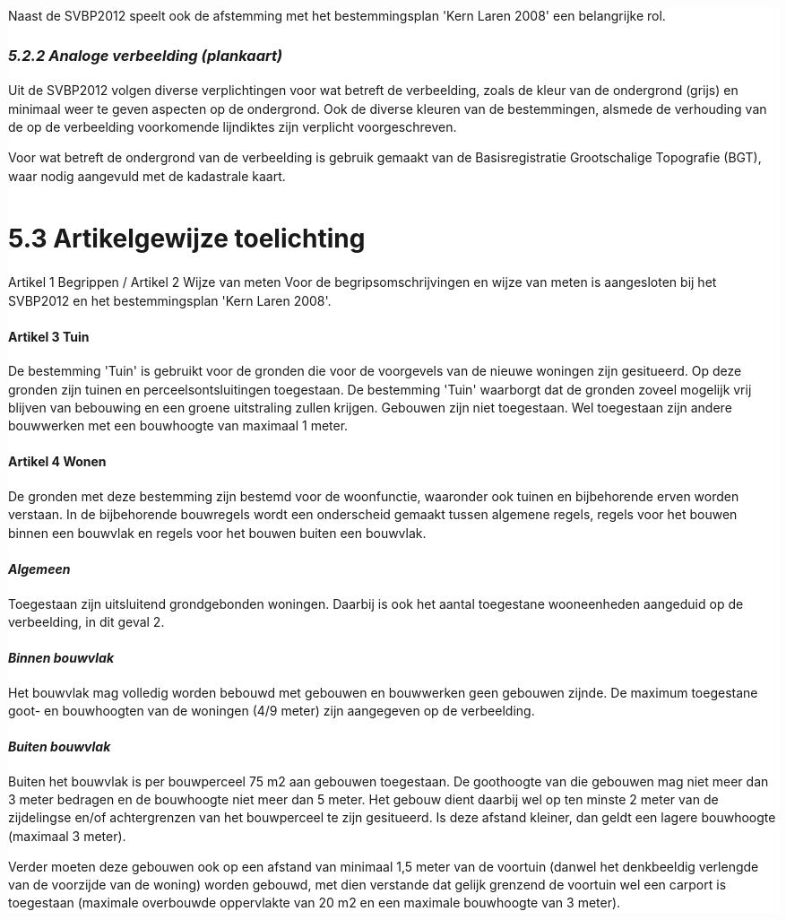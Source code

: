 Naast de SVBP2012 speelt ook de afstemming met het bestemmingsplan 'Kern Laren 2008' een belangrijke rol.

### *5.2.2 Analoge verbeelding (plankaart)*

Uit de SVBP2012 volgen diverse verplichtingen voor wat betreft de verbeelding, zoals de kleur van de ondergrond (grijs) en minimaal weer te geven aspecten op de ondergrond. Ook de diverse kleuren van de bestemmingen, alsmede de verhouding van de op de verbeelding voorkomende lijndiktes zijn verplicht voorgeschreven.

Voor wat betreft de ondergrond van de verbeelding is gebruik gemaakt van de Basisregistratie Grootschalige Topografie (BGT), waar nodig aangevuld met de kadastrale kaart.

# <span id="page-36-1"></span>**5.3 Artikelgewijze toelichting**

Artikel 1 Begrippen / Artikel 2 Wijze van meten Voor de begripsomschrijvingen en wijze van meten is aangesloten bij het SVBP2012 en het bestemmingsplan 'Kern Laren 2008'.

#### Artikel 3 Tuin

De bestemming 'Tuin' is gebruikt voor de gronden die voor de voorgevels van de nieuwe woningen zijn gesitueerd. Op deze gronden zijn tuinen en perceelsontsluitingen toegestaan. De bestemming 'Tuin' waarborgt dat de gronden zoveel mogelijk vrij blijven van bebouwing en een groene uitstraling zullen krijgen. Gebouwen zijn niet toegestaan. Wel toegestaan zijn andere bouwwerken met een bouwhoogte van maximaal 1 meter.

#### Artikel 4 Wonen

De gronden met deze bestemming zijn bestemd voor de woonfunctie, waaronder ook tuinen en bijbehorende erven worden verstaan. In de bijbehorende bouwregels wordt een onderscheid gemaakt tussen algemene regels, regels voor het bouwen binnen een bouwvlak en regels voor het bouwen buiten een bouwvlak.

#### *Algemeen*

Toegestaan zijn uitsluitend grondgebonden woningen. Daarbij is ook het aantal toegestane wooneenheden aangeduid op de verbeelding, in dit geval 2.

#### *Binnen bouwvlak*

Het bouwvlak mag volledig worden bebouwd met gebouwen en bouwwerken geen gebouwen zijnde. De maximum toegestane goot- en bouwhoogten van de woningen (4/9 meter) zijn aangegeven op de verbeelding.

#### *Buiten bouwvlak*

Buiten het bouwvlak is per bouwperceel 75 m2 aan gebouwen toegestaan. De goothoogte van die gebouwen mag niet meer dan 3 meter bedragen en de bouwhoogte niet meer dan 5 meter. Het gebouw dient daarbij wel op ten minste 2 meter van de zijdelingse en/of achtergrenzen van het bouwperceel te zijn gesitueerd. Is deze afstand kleiner, dan geldt een lagere bouwhoogte (maximaal 3 meter).

Verder moeten deze gebouwen ook op een afstand van minimaal 1,5 meter van de voortuin (danwel het denkbeeldig verlengde van de voorzijde van de woning) worden gebouwd, met dien verstande dat gelijk grenzend de voortuin wel een carport is toegestaan (maximale overbouwde oppervlakte van 20 m2 en een maximale bouwhoogte van 3 meter).

